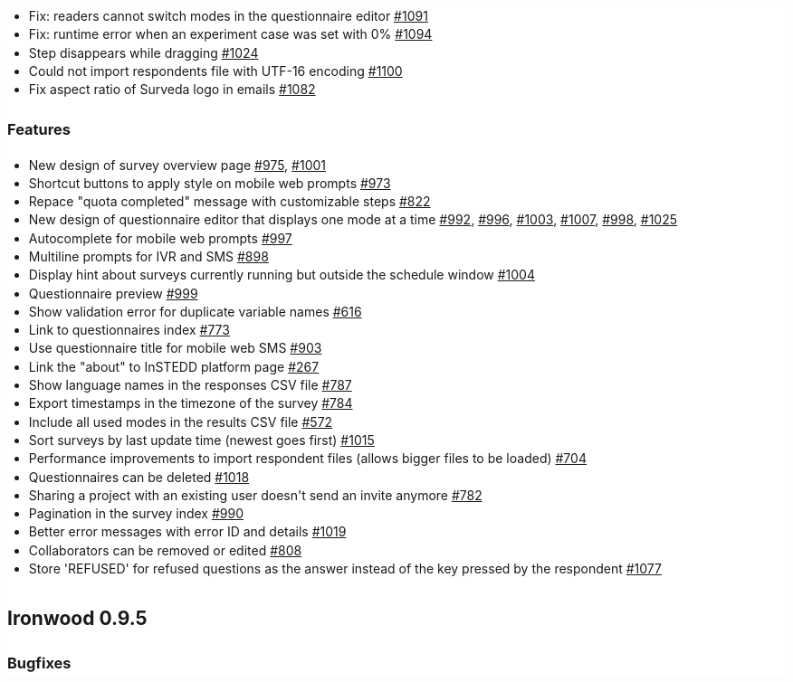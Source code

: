 * Fix: readers cannot switch modes in the questionnaire editor [#1091](https://github.com/instedd/ask/issues/1091)
* Fix: runtime error when an experiment case was set with 0%  [#1094](https://github.com/instedd/ask/issues/1094)
* Step disappears while dragging [#1024](https://github.com/instedd/ask/issues/1024)
* Could not import respondents file with UTF-16 encoding [#1100](https://github.com/instedd/ask/issues/1100)
* Fix aspect ratio of Surveda logo in emails [#1082](https://github.com/instedd/ask/issues/1082)

### Features

* New design of survey overview page [#975](https://github.com/instedd/ask/issues/975), [#1001](https://github.com/instedd/ask/issues/1001)
* Shortcut buttons to apply style on mobile web prompts [#973](https://github.com/instedd/ask/issues/973)
* Repace "quota completed" message with customizable steps [#822](https://github.com/instedd/ask/issues/822)
* New design of questionnaire editor that displays one mode at a time [#992](https://github.com/instedd/ask/issues/992), [#996](https://github.com/instedd/ask/issues/996), [#1003](https://github.com/instedd/ask/issues/1003), [#1007](https://github.com/instedd/ask/issues/1007), [#998](https://github.com/instedd/ask/issues/998), [#1025](https://github.com/instedd/ask/issues/1025)
* Autocomplete for mobile web prompts [#997](https://github.com/instedd/ask/issues/997)
* Multiline prompts for IVR and SMS [#898](https://github.com/instedd/ask/issues/898)
* Display hint about surveys currently running but outside the schedule window [#1004](https://github.com/instedd/ask/issues/1004)
* Questionnaire preview [#999](https://github.com/instedd/ask/issues/999)
* Show validation error for duplicate variable names [#616](https://github.com/instedd/ask/issues/616)
* Link to questionnaires index [#773](https://github.com/instedd/ask/issues/773)
* Use questionnaire title for mobile web SMS [#903](https://github.com/instedd/ask/issues/903)
* Link the "about" to InSTEDD platform page [#267](https://github.com/instedd/ask/issues/267)
* Show language names in the responses CSV file [#787](https://github.com/instedd/ask/issues/787)
* Export timestamps in the timezone of the survey [#784](https://github.com/instedd/ask/issues/784)
* Include all used modes in the results CSV file [#572](https://github.com/instedd/ask/issues/572)
* Sort surveys by last update time (newest goes first) [#1015](https://github.com/instedd/ask/issues/1015)
* Performance improvements to import respondent files (allows bigger files to be loaded) [#704](https://github.com/instedd/ask/issues/704)
* Questionnaires can be deleted [#1018](https://github.com/instedd/ask/issues/1018)
* Sharing a project with an existing user doesn't send an invite anymore [#782](https://github.com/instedd/ask/issues/782)
* Pagination in the survey index [#990](https://github.com/instedd/ask/issues/990)
* Better error messages with error ID and details [#1019](https://github.com/instedd/ask/issues/1019)
* Collaborators can be removed or edited [#808](https://github.com/instedd/ask/issues/808)
* Store 'REFUSED' for refused questions as the answer instead of the key pressed by the respondent [#1077](https://github.com/instedd/ask/issues/1077)

## Ironwood 0.9.5

### Bugfixes
